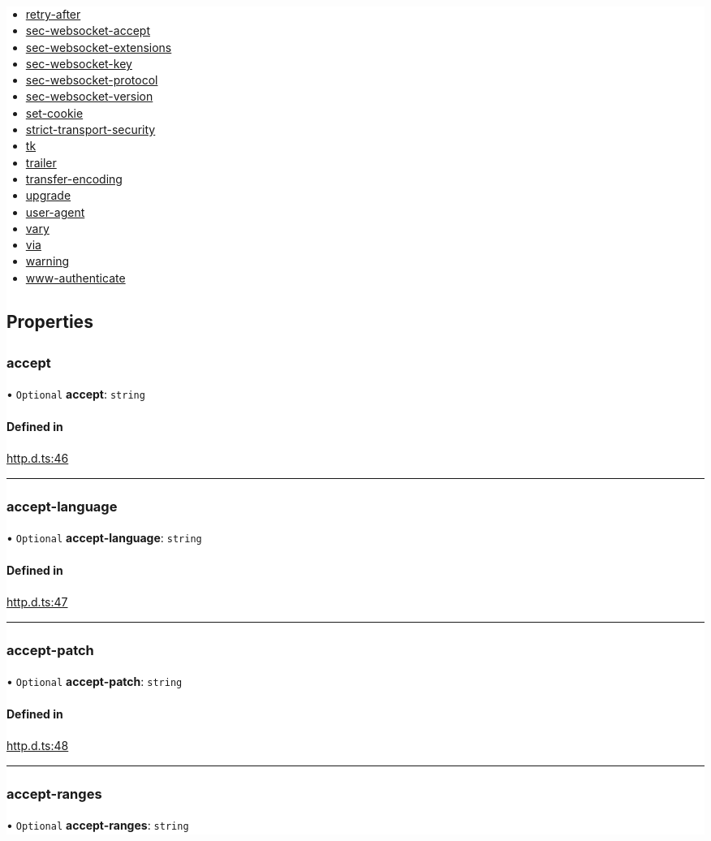 - [retry-after](http._http_.IncomingHttpHeaders.md#retry-after)
- [sec-websocket-accept](http._http_.IncomingHttpHeaders.md#sec-websocket-accept)
- [sec-websocket-extensions](http._http_.IncomingHttpHeaders.md#sec-websocket-extensions)
- [sec-websocket-key](http._http_.IncomingHttpHeaders.md#sec-websocket-key)
- [sec-websocket-protocol](http._http_.IncomingHttpHeaders.md#sec-websocket-protocol)
- [sec-websocket-version](http._http_.IncomingHttpHeaders.md#sec-websocket-version)
- [set-cookie](http._http_.IncomingHttpHeaders.md#set-cookie)
- [strict-transport-security](http._http_.IncomingHttpHeaders.md#strict-transport-security)
- [tk](http._http_.IncomingHttpHeaders.md#tk)
- [trailer](http._http_.IncomingHttpHeaders.md#trailer)
- [transfer-encoding](http._http_.IncomingHttpHeaders.md#transfer-encoding)
- [upgrade](http._http_.IncomingHttpHeaders.md#upgrade)
- [user-agent](http._http_.IncomingHttpHeaders.md#user-agent)
- [vary](http._http_.IncomingHttpHeaders.md#vary)
- [via](http._http_.IncomingHttpHeaders.md#via)
- [warning](http._http_.IncomingHttpHeaders.md#warning)
- [www-authenticate](http._http_.IncomingHttpHeaders.md#www-authenticate)

## Properties

### accept

• `Optional` **accept**: `string`

#### Defined in

[http.d.ts:46](https://github.com/goodcodedev/bun-types/blob/8bd1b3a/http.d.ts#L46)

___

### accept-language

• `Optional` **accept-language**: `string`

#### Defined in

[http.d.ts:47](https://github.com/goodcodedev/bun-types/blob/8bd1b3a/http.d.ts#L47)

___

### accept-patch

• `Optional` **accept-patch**: `string`

#### Defined in

[http.d.ts:48](https://github.com/goodcodedev/bun-types/blob/8bd1b3a/http.d.ts#L48)

___

### accept-ranges

• `Optional` **accept-ranges**: `string`
